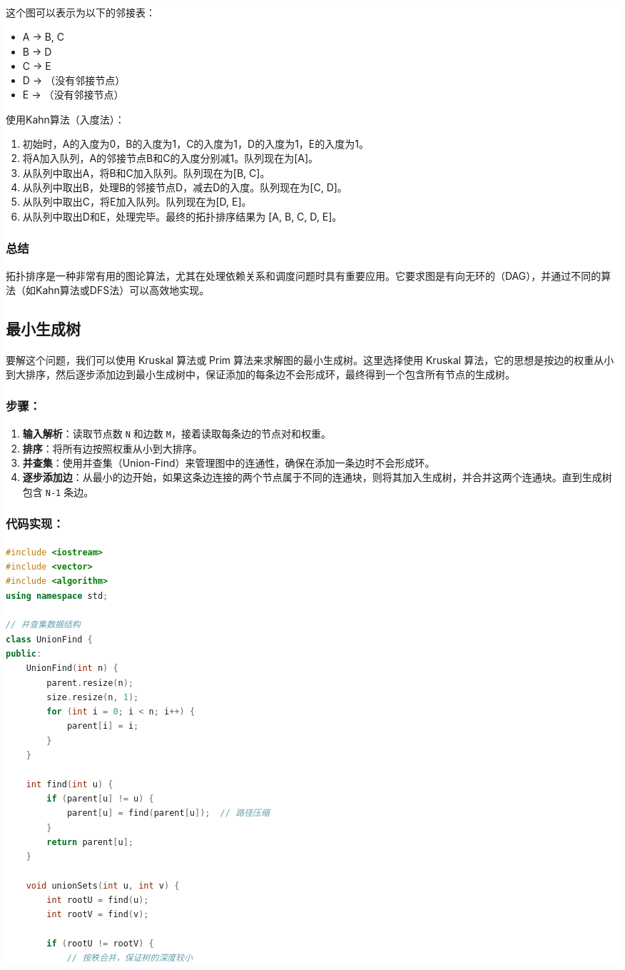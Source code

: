 这个图可以表示为以下的邻接表：

- A → B, C
- B → D
- C → E
- D → （没有邻接节点）
- E → （没有邻接节点）

使用Kahn算法（入度法）：

1. 初始时，A的入度为0，B的入度为1，C的入度为1，D的入度为1，E的入度为1。
2. 将A加入队列，A的邻接节点B和C的入度分别减1。队列现在为[A]。
3. 从队列中取出A，将B和C加入队列。队列现在为[B, C]。
4. 从队列中取出B，处理B的邻接节点D，减去D的入度。队列现在为[C, D]。
5. 从队列中取出C，将E加入队列。队列现在为[D, E]。
6. 从队列中取出D和E，处理完毕。最终的拓扑排序结果为 [A, B, C, D, E]。

### 总结

拓扑排序是一种非常有用的图论算法，尤其在处理依赖关系和调度问题时具有重要应用。它要求图是有向无环的（DAG），并通过不同的算法（如Kahn算法或DFS法）可以高效地实现。

## 最小生成树

要解这个问题，我们可以使用 Kruskal 算法或 Prim 算法来求解图的最小生成树。这里选择使用 Kruskal 算法，它的思想是按边的权重从小到大排序，然后逐步添加边到最小生成树中，保证添加的每条边不会形成环，最终得到一个包含所有节点的生成树。

### 步骤：

1. **输入解析**：读取节点数 `N` 和边数 `M`，接着读取每条边的节点对和权重。
2. **排序**：将所有边按照权重从小到大排序。
3. **并查集**：使用并查集（Union-Find）来管理图中的连通性，确保在添加一条边时不会形成环。
4. **逐步添加边**：从最小的边开始，如果这条边连接的两个节点属于不同的连通块，则将其加入生成树，并合并这两个连通块。直到生成树包含 `N-1` 条边。

### 代码实现：

```cpp
#include <iostream>
#include <vector>
#include <algorithm>
using namespace std;

// 并查集数据结构
class UnionFind {
public:
    UnionFind(int n) {
        parent.resize(n);
        size.resize(n, 1);
        for (int i = 0; i < n; i++) {
            parent[i] = i;
        }
    }

    int find(int u) {
        if (parent[u] != u) {
            parent[u] = find(parent[u]);  // 路径压缩
        }
        return parent[u];
    }

    void unionSets(int u, int v) {
        int rootU = find(u);
        int rootV = find(v);

        if (rootU != rootV) {
            // 按秩合并，保证树的深度较小
```
